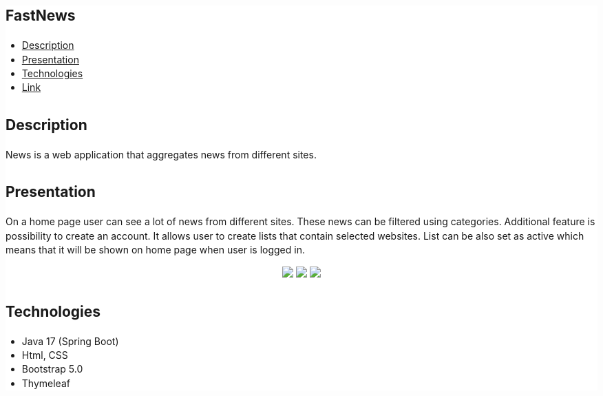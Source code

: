 
## FastNews
* [Description](#description)
* [Presentation](#presentation)
* [Technologies](#technologies)
* [Link](#link)

## Description
News is a web application that aggregates news from different sites. 

## Presentation
On a home page user can see a lot of news from different sites. These news can be filtered using categories.
Additional feature is possibility to create an account. It allows user to create lists that contain selected websites. List can be also set as active which means that it will be shown on home page when user is logged in.

<p align="center">
  <img src="https://user-images.githubusercontent.com/97032386/195011477-c2fea2c7-fc2f-4327-afa2-a7d759335fd5.png" width="80%" />
  <img src="https://user-images.githubusercontent.com/97032386/195011491-6a1f9531-6c4e-46e6-a5e5-e920818e6b2f.png" width="80%" />
  <img src="https://user-images.githubusercontent.com/97032386/195017764-b027e838-567e-40bf-9aad-576176f09334.png" width="80%" />
</p>






## Technologies
- Java 17 (Spring Boot)
- Html, CSS
- Bootstrap 5.0
- Thymeleaf

 

